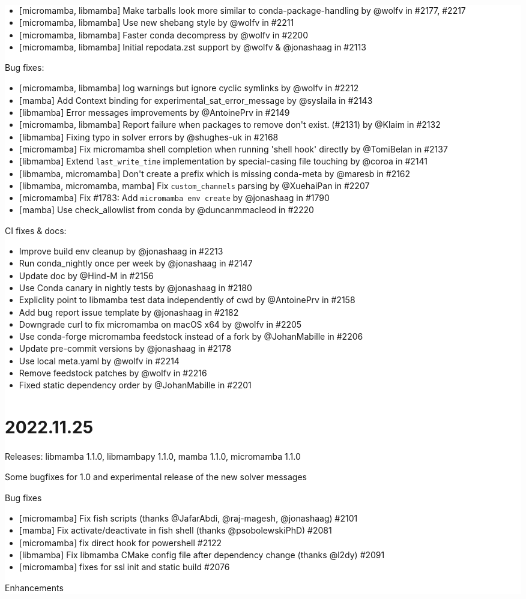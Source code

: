 - [micromamba, libmamba] Make tarballs look more similar to conda-package-handling by @wolfv in #2177, #2217
- [micromamba, libmamba] Use new shebang style by @wolfv in #2211
- [micromamba, libmamba] Faster conda decompress by @wolfv in #2200
- [micromamba, libmamba] Initial repodata.zst support by @wolfv & @jonashaag in #2113

Bug fixes:

- [micromamba, libmamba] log warnings but ignore cyclic symlinks by @wolfv in #2212
- [mamba] Add Context binding for experimental_sat_error_message by @syslaila in #2143
- [libmamba] Error messages improvements by @AntoinePrv in #2149
- [micromamba, libmamba] Report failure when packages to remove don't exist. (#2131) by @Klaim in #2132
- [libmamba] Fixing typo in solver errors by @shughes-uk in #2168
- [micromamba] Fix micromamba shell completion when running 'shell hook' directly by @TomiBelan in #2137
- [libmamba] Extend `last_write_time` implementation by special-casing file touching by @coroa in #2141
- [libmamba, micromamba] Don't create a prefix which is missing conda-meta by @maresb in #2162
- [libmamba, micromamba, mamba] Fix `custom_channels` parsing by @XuehaiPan in #2207
- [micromamba] Fix #1783: Add `micromamba env create` by @jonashaag in #1790
- [mamba] Use check_allowlist from conda by @duncanmmacleod in #2220

CI fixes & docs:

- Improve build env cleanup by @jonashaag in #2213
- Run conda_nightly once per week by @jonashaag in #2147
- Update doc by @Hind-M in #2156
- Use Conda canary in nightly tests by @jonashaag in #2180
- Expliclity point to libmamba test data independently of cwd by @AntoinePrv in #2158
- Add bug report issue template by @jonashaag in #2182
- Downgrade curl to fix micromamba on macOS x64 by @wolfv in #2205
- Use conda-forge micromamba feedstock instead of a fork by @JohanMabille in #2206
- Update pre-commit versions by @jonashaag in #2178
- Use local meta.yaml by @wolfv in #2214
- Remove feedstock patches by @wolfv in #2216
- Fixed static dependency order by @JohanMabille in #2201


2022.11.25
==========

Releases: libmamba 1.1.0, libmambapy 1.1.0, mamba 1.1.0, micromamba 1.1.0

Some bugfixes for 1.0 and experimental release of the new solver messages

Bug fixes

- [micromamba] Fix fish scripts (thanks @JafarAbdi, @raj-magesh, @jonashaag) #2101
- [mamba] Fix activate/deactivate in fish shell (thanks @psobolewskiPhD) #2081
- [micromamba] fix direct hook for powershell #2122
- [libmamba] Fix libmamba CMake config file after dependency change (thanks @l2dy) #2091
- [micromamba] fixes for ssl init and static build #2076

Enhancements
